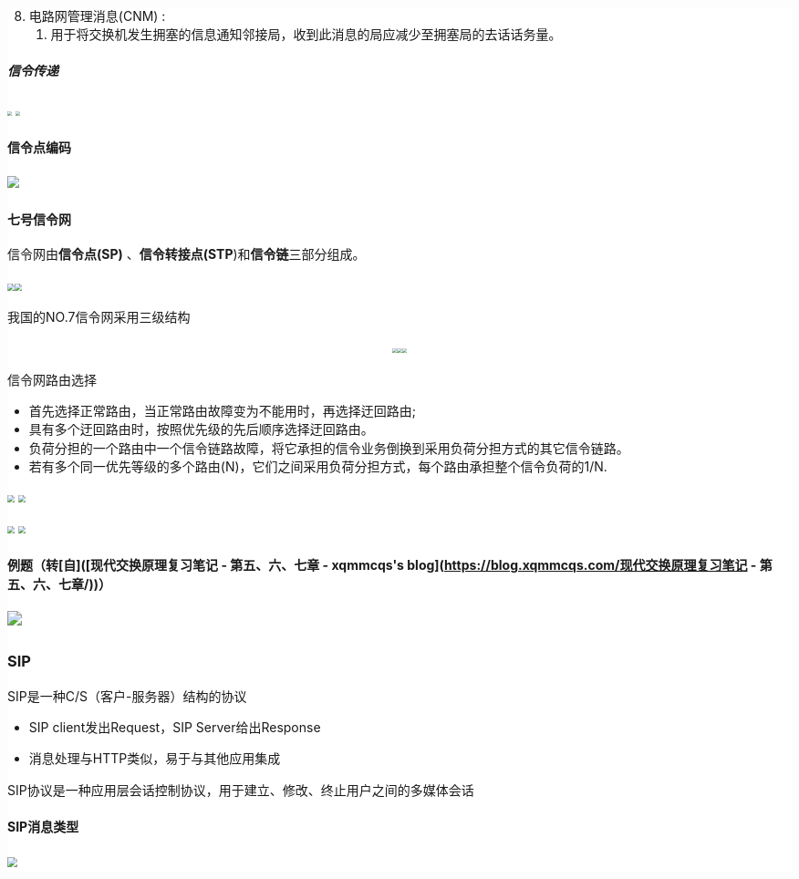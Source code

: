 8. 电路网管理消息(CNM) :
   1. 用于将交换机发生拥塞的信息通知邻接局，收到此消息的局应减少至拥塞局的去话话务量。

##### 信令传递

<img src="https://api2.mubu.com/v3/document_image/a0fa5944-5ae1-4d79-9cbb-3e846b8f83b6-16175743.jpg" style="zoom:33%;" /> <img src="https://api2.mubu.com/v3/document_image/ed9e66be-54de-4b15-9ce3-fbfb7a5ffb2d-16175743.jpg" style="zoom: 33%;" />

#### 信令点编码

<img src="https://api2.mubu.com/v3/document_image/14db3127-d49e-4c97-a4ce-bb8c41623b92-16175743.jpg" style="zoom: 80%;" /> 

#### 七号信令网

信令网由**信令点(SP)** 、**信令转接点(STP**)和**信令链**三部分组成。

<img src="https://api2.mubu.com/v3/document_image/c2336666-1148-41e1-993b-2ea7f953a118-16175743.jpg" style="zoom:50%;" /><img src="https://api2.mubu.com/v3/document_image/c68de44c-3acd-456b-a406-bfb1a17ae975-16175743.jpg" style="zoom:50%;" />

我国的NO.7信令网采用三级结构

<center>
    <img src="https://api2.mubu.com/v3/document_image/623fce03-6e6d-4937-9f79-a62b3f453c69-16175743.jpg" style="zoom:33%;" /><img src="https://api2.mubu.com/v3/document_image/6f5159da-65ac-4afe-9e54-159cfebe252d-16175743.jpg" style="zoom:33%;" /><img src="https://api2.mubu.com/v3/document_image/6b0724a1-00a3-4be2-8983-5b33341c4eba-16175743.jpg" style="zoom:33%;" />
</center>



信令网路由选择

- 首先选择正常路由，当正常路由故障变为不能用时，再选择迂回路由;
- 具有多个迂回路由时，按照优先级的先后顺序选择迂回路由。
- 负荷分担的一个路由中一个信令链路故障，将它承担的信令业务倒换到采用负荷分担方式的其它信令链路。
- 若有多个同一优先等级的多个路由(N)，它们之间采用负荷分担方式，每个路由承担整个信令负荷的1/N.

<img src="https://api2.mubu.com/v3/document_image/8aaf4dc4-7140-4718-9523-2308a5138a6c-16175743.jpg" style="zoom:50%;" /> <img src="https://api2.mubu.com/v3/document_image/2d6ad06d-7117-4a4a-8709-b5958a51e9b4-16175743.jpg" style="zoom:50%;" />

<img src="https://api2.mubu.com/v3/document_image/9e52f8c6-2682-4cc4-b9a7-fefb089602df-16175743.jpg" style="zoom:50%;" /> <img src="https://api2.mubu.com/v3/document_image/7e64e6d9-7a5a-4ad9-a533-29a831999b36-16175743.jpg" style="zoom:50%;" />

#### 例题（转[自]([现代交换原理复习笔记 - 第五、六、七章 - xqmmcqs's blog](https://blog.xqmmcqs.com/现代交换原理复习笔记 - 第五、六、七章/))）

![](https://api2.mubu.com/v3/document_image/4c90f510-f6fe-4c63-8044-834fbd9ff1b7-16175743.jpg)

### SIP 

SIP是一种C/S（客户-服务器）结构的协议

- SIP client发出Request，SIP Server给出Response

- 消息处理与HTTP类似，易于与其他应用集成

SIP协议是一种应用层会话控制协议，用于建立、修改、终止用户之间的多媒体会话

#### SIP消息类型 

<img src="https://api2.mubu.com/v3/document_image/b68e0b96-e147-4976-ab6f-83d6f014a3e9-16175743.jpg" style="zoom:67%;" />
